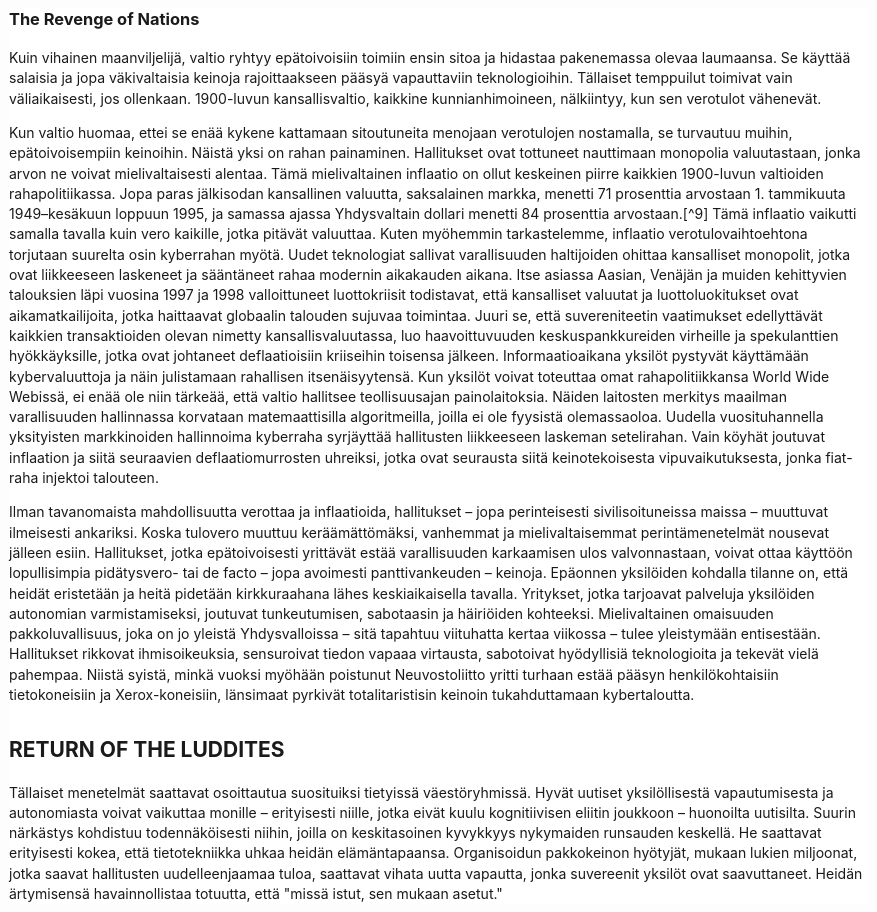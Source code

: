 ### The Revenge of Nations

Kuin vihainen maanviljelijä, valtio ryhtyy epätoivoisiin toimiin ensin sitoa ja hidastaa pakenemassa olevaa laumaansa. Se käyttää salaisia ja jopa väkivaltaisia keinoja rajoittaakseen pääsyä vapauttaviin teknologioihin. Tällaiset temppuilut toimivat vain väliaikaisesti, jos ollenkaan. 1900-luvun kansallisvaltio, kaikkine kunnianhimoineen, nälkiintyy, kun sen verotulot vähenevät.

Kun valtio huomaa, ettei se enää kykene kattamaan sitoutuneita menojaan verotulojen nostamalla, se turvautuu muihin, epätoivoisempiin keinoihin. Näistä yksi on rahan painaminen. Hallitukset ovat tottuneet nauttimaan monopolia valuutastaan, jonka arvon ne voivat mielivaltaisesti alentaa. Tämä mielivaltainen inflaatio on ollut keskeinen piirre kaikkien 1900-luvun valtioiden rahapolitiikassa. Jopa paras jälkisodan kansallinen valuutta, saksalainen markka, menetti 71 prosenttia arvostaan 1. tammikuuta 1949–kesäkuun loppuun 1995, ja samassa ajassa Yhdysvaltain dollari menetti 84 prosenttia arvostaan.[^9] Tämä inflaatio vaikutti samalla tavalla kuin vero kaikille, jotka pitävät valuuttaa. Kuten myöhemmin tarkastelemme, inflaatio verotulovaihtoehtona torjutaan suurelta osin kyberrahan myötä. Uudet teknologiat sallivat varallisuuden haltijoiden ohittaa kansalliset monopolit, jotka ovat liikkeeseen laskeneet ja sääntäneet rahaa modernin aikakauden aikana. Itse asiassa Aasian, Venäjän ja muiden kehittyvien talouksien läpi vuosina 1997 ja 1998 valloittuneet luottokriisit todistavat, että kansalliset valuutat ja luottoluokitukset ovat aikamatkailijoita, jotka haittaavat globaalin talouden sujuvaa toimintaa. Juuri se, että suvereniteetin vaatimukset edellyttävät kaikkien transaktioiden olevan nimetty kansallisvaluutassa, luo haavoittuvuuden keskuspankkureiden virheille ja spekulanttien hyökkäyksille, jotka ovat johtaneet deflaatioisiin kriiseihin toisensa jälkeen. Informaatioaikana yksilöt pystyvät käyttämään kybervaluuttoja ja näin julistamaan rahallisen itsenäisyytensä. Kun yksilöt voivat toteuttaa omat rahapolitiikkansa World Wide Webissä, ei enää ole niin tärkeää, että valtio hallitsee teollisuusajan painolaitoksia. Näiden laitosten merkitys maailman varallisuuden hallinnassa korvataan matemaattisilla algoritmeilla, joilla ei ole fyysistä olemassaoloa. Uudella vuosituhannella yksityisten markkinoiden hallinnoima kyberraha syrjäyttää hallitusten liikkeeseen laskeman setelirahan. Vain köyhät joutuvat inflaation ja siitä seuraavien deflaatiomurrosten uhreiksi, jotka ovat seurausta siitä keinotekoisesta vipuvaikutuksesta, jonka fiat-raha injektoi talouteen.

Ilman tavanomaista mahdollisuutta verottaa ja inflaatioida, hallitukset – jopa perinteisesti sivilisoituneissa maissa – muuttuvat ilmeisesti ankariksi. Koska tulovero muuttuu keräämättömäksi, vanhemmat ja mielivaltaisemmat perintämenetelmät nousevat jälleen esiin. Hallitukset, jotka epätoivoisesti yrittävät estää varallisuuden karkaamisen ulos valvonnastaan, voivat ottaa käyttöön lopullisimpia pidätysvero- tai de facto – jopa avoimesti panttivankeuden – keinoja. Epäonnen yksilöiden kohdalla tilanne on, että heidät eristetään ja heitä pidetään kirkkuraahana lähes keskiaikaisella tavalla. Yritykset, jotka tarjoavat palveluja yksilöiden autonomian varmistamiseksi, joutuvat tunkeutumisen, sabotaasin ja häiriöiden kohteeksi. Mielivaltainen omaisuuden pakkoluvallisuus, joka on jo yleistä Yhdysvalloissa – sitä tapahtuu viituhatta kertaa viikossa – tulee yleistymään entisestään. Hallitukset rikkovat ihmisoikeuksia, sensuroivat tiedon vapaaa virtausta, sabotoivat hyödyllisiä teknologioita ja tekevät vielä pahempaa. Niistä syistä, minkä vuoksi myöhään poistunut Neuvostoliitto yritti turhaan estää pääsyn henkilökohtaisiin tietokoneisiin ja Xerox-koneisiin, länsimaat pyrkivät totalitaristisin keinoin tukahduttamaan kybertaloutta.

## RETURN OF THE LUDDITES

Tällaiset menetelmät saattavat osoittautua suosituiksi tietyissä väestöryhmissä. Hyvät uutiset yksilöllisestä vapautumisesta ja autonomiasta voivat vaikuttaa monille – erityisesti niille, jotka eivät kuulu kognitiivisen eliitin joukkoon – huonoilta uutisilta. Suurin närkästys kohdistuu todennäköisesti niihin, joilla on keskitasoinen kyvykkyys nykymaiden runsauden keskellä. He saattavat erityisesti kokea, että tietotekniikka uhkaa heidän elämäntapaansa. Organisoidun pakkokeinon hyötyjät, mukaan lukien miljoonat, jotka saavat hallitusten uudelleenjaamaa tuloa, saattavat vihata uutta vapautta, jonka suvereenit yksilöt ovat saavuttaneet. Heidän ärtymisensä havainnollistaa totuutta, että "missä istut, sen mukaan asetut."


[^1]: Hillis, Danny.
[^2]: Nostradamus.
[^3]: Yardeni, Dr. Edward (Deutsche Bank Securities).
[^4]: Grasso, Michael.
[^5]: Katso viite.
[^6]: Lähde: erilaiset analyysit elektroniikkatekniikan kehityksestä.